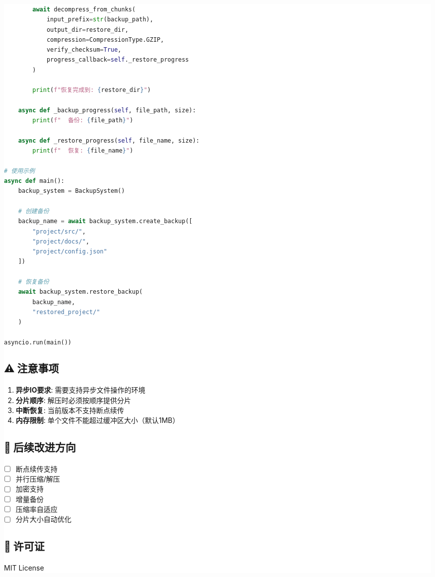 ```python
        await decompress_from_chunks(
            input_prefix=str(backup_path),
            output_dir=restore_dir,
            compression=CompressionType.GZIP,
            verify_checksum=True,
            progress_callback=self._restore_progress
        )
        
        print(f"恢复完成到: {restore_dir}")
    
    async def _backup_progress(self, file_path, size):
        print(f"  备份: {file_path}")
    
    async def _restore_progress(self, file_name, size):
        print(f"  恢复: {file_name}")

# 使用示例
async def main():
    backup_system = BackupSystem()
    
    # 创建备份
    backup_name = await backup_system.create_backup([
        "project/src/",
        "project/docs/",
        "project/config.json"
    ])
    
    # 恢复备份
    await backup_system.restore_backup(
        backup_name,
        "restored_project/"
    )

asyncio.run(main())
```

## ⚠️ 注意事项

1. **异步IO要求**: 需要支持异步文件操作的环境
2. **分片顺序**: 解压时必须按顺序提供分片
3. **中断恢复**: 当前版本不支持断点续传
4. **内存限制**: 单个文件不能超过缓冲区大小（默认1MB）

## 🔮 后续改进方向

- [ ] 断点续传支持
- [ ] 并行压缩/解压
- [ ] 加密支持
- [ ] 增量备份
- [ ] 压缩率自适应
- [ ] 分片大小自动优化

## 📄 许可证

MIT License
